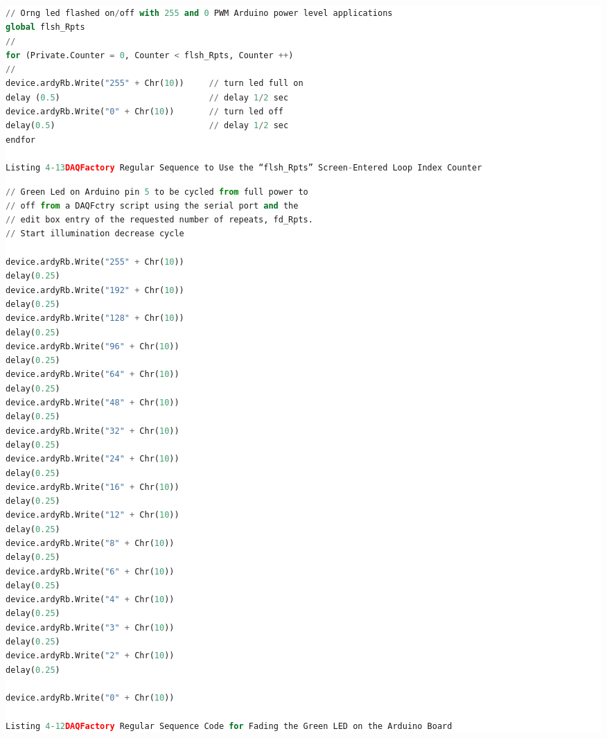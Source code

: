 ```py
// Orng led flashed on/off with 255 and 0 PWM Arduino power level applications
global flsh_Rpts
//
for (Private.Counter = 0, Counter < flsh_Rpts, Counter ++)
//
device.ardyRb.Write("255" + Chr(10))     // turn led full on
delay (0.5)                              // delay 1/2 sec
device.ardyRb.Write("0" + Chr(10))       // turn led off
delay(0.5)                               // delay 1/2 sec
endfor

Listing 4-13DAQFactory Regular Sequence to Use the “flsh_Rpts” Screen-Entered Loop Index Counter

```

```py
// Green Led on Arduino pin 5 to be cycled from full power to
// off from a DAQFctry script using the serial port and the
// edit box entry of the requested number of repeats, fd_Rpts.
// Start illumination decrease cycle

device.ardyRb.Write("255" + Chr(10))
delay(0.25)
device.ardyRb.Write("192" + Chr(10))
delay(0.25)
device.ardyRb.Write("128" + Chr(10))
delay(0.25)
device.ardyRb.Write("96" + Chr(10))
delay(0.25)
device.ardyRb.Write("64" + Chr(10))
delay(0.25)
device.ardyRb.Write("48" + Chr(10))
delay(0.25)
device.ardyRb.Write("32" + Chr(10))
delay(0.25)
device.ardyRb.Write("24" + Chr(10))
delay(0.25)
device.ardyRb.Write("16" + Chr(10))
delay(0.25)
device.ardyRb.Write("12" + Chr(10))
delay(0.25)
device.ardyRb.Write("8" + Chr(10))
delay(0.25)
device.ardyRb.Write("6" + Chr(10))
delay(0.25)
device.ardyRb.Write("4" + Chr(10))
delay(0.25)
device.ardyRb.Write("3" + Chr(10))
delay(0.25)
device.ardyRb.Write("2" + Chr(10))
delay(0.25)

device.ardyRb.Write("0" + Chr(10))

Listing 4-12DAQFactory Regular Sequence Code for Fading the Green LED on the Arduino Board

```
